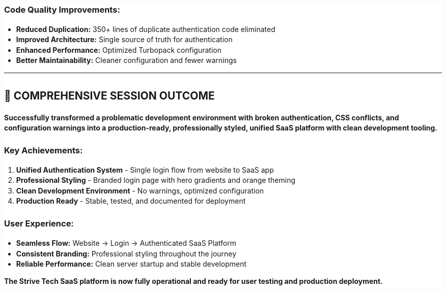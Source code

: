 ### **Code Quality Improvements:**
- **Reduced Duplication:** 350+ lines of duplicate authentication code eliminated
- **Improved Architecture:** Single source of truth for authentication
- **Enhanced Performance:** Optimized Turbopack configuration
- **Better Maintainability:** Cleaner configuration and fewer warnings

---

## 🚀 **COMPREHENSIVE SESSION OUTCOME**

**Successfully transformed a problematic development environment with broken authentication, CSS conflicts, and configuration warnings into a production-ready, professionally styled, unified SaaS platform with clean development tooling.**

### **Key Achievements:**
1. **Unified Authentication System** - Single login flow from website to SaaS app
2. **Professional Styling** - Branded login page with hero gradients and orange theming
3. **Clean Development Environment** - No warnings, optimized configuration
4. **Production Ready** - Stable, tested, and documented for deployment

### **User Experience:**
- **Seamless Flow:** Website → Login → Authenticated SaaS Platform
- **Consistent Branding:** Professional styling throughout the journey
- **Reliable Performance:** Clean server startup and stable development

**The Strive Tech SaaS platform is now fully operational and ready for user testing and production deployment.**